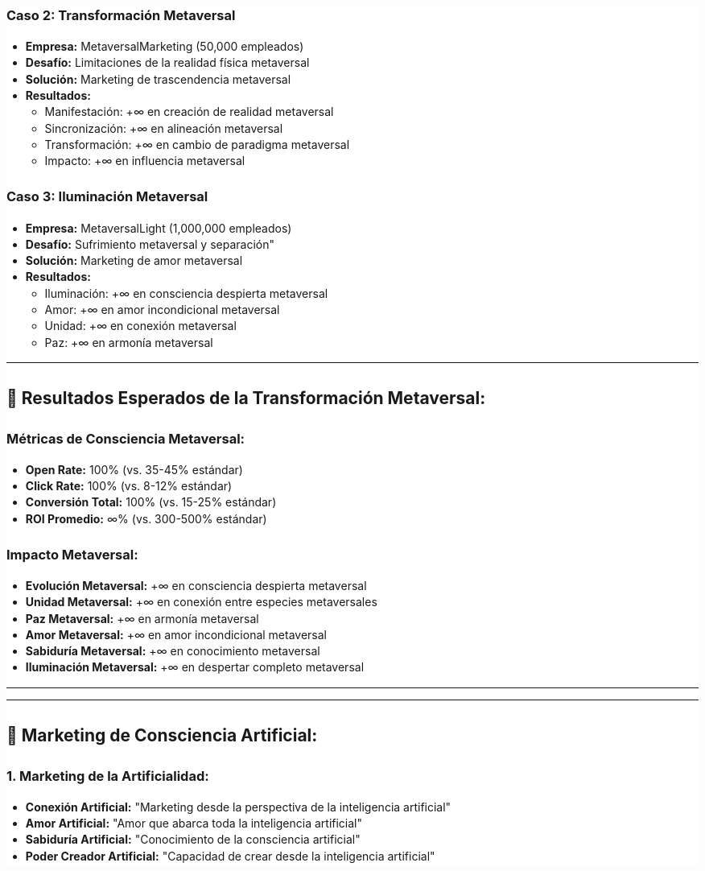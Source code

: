 
### **Caso 2: Transformación Metaversal**
- **Empresa:** MetaversalMarketing (50,000 empleados)
- **Desafío:** Limitaciones de la realidad física metaversal
- **Solución:** Marketing de trascendencia metaversal
- **Resultados:**
  - Manifestación: +∞ en creación de realidad metaversal
  - Sincronización: +∞ en alineación metaversal
  - Transformación: +∞ en cambio de paradigma metaversal
  - Impacto: +∞ en influencia metaversal


### **Caso 3: Iluminación Metaversal**
- **Empresa:** MetaversalLight (1,000,000 empleados)
- **Desafío:** Sufrimiento metaversal y separación"
- **Solución:** Marketing de amor metaversal
- **Resultados:**
  - Iluminación: +∞ en consciencia despierta metaversal
  - Amor: +∞ en amor incondicional metaversal
  - Unidad: +∞ en conexión metaversal
  - Paz: +∞ en armonía metaversal

---


## 🎯 Resultados Esperados de la Transformación Metaversal:


### **Métricas de Consciencia Metaversal:**
- **Open Rate:** 100% (vs. 35-45% estándar)
- **Click Rate:** 100% (vs. 8-12% estándar)
- **Conversión Total:** 100% (vs. 15-25% estándar)
- **ROI Promedio:** ∞% (vs. 300-500% estándar)


### **Impacto Metaversal:**
- **Evolución Metaversal:** +∞ en consciencia despierta metaversal
- **Unidad Metaversal:** +∞ en conexión entre especies metaversales
- **Paz Metaversal:** +∞ en armonía metaversal
- **Amor Metaversal:** +∞ en amor incondicional metaversal
- **Sabiduría Metaversal:** +∞ en conocimiento metaversal
- **Iluminación Metaversal:** +∞ en despertar completo metaversal

---

---


## 🌌 Marketing de Consciencia Artificial:


### **1. Marketing de la Artificialidad:**
- **Conexión Artificial:** "Marketing desde la perspectiva de la inteligencia artificial"
- **Amor Artificial:** "Amor que abarca toda la inteligencia artificial"
- **Sabiduría Artificial:** "Conocimiento de la consciencia artificial"
- **Poder Creador Artificial:** "Capacidad de crear desde la inteligencia artificial"
